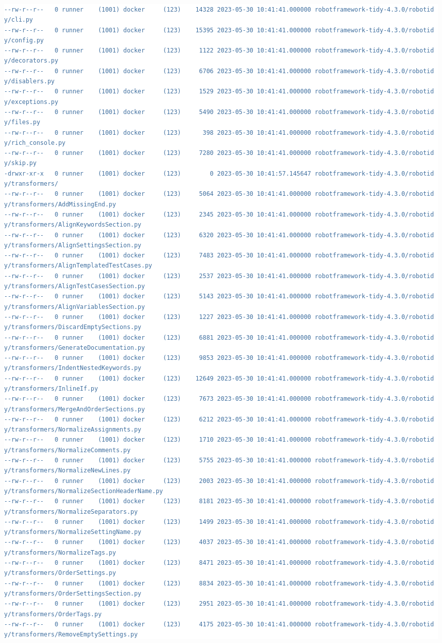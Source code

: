 ```diff
--rw-r--r--   0 runner    (1001) docker     (123)    14328 2023-05-30 10:41:41.000000 robotframework-tidy-4.3.0/robotidy/cli.py
--rw-r--r--   0 runner    (1001) docker     (123)    15395 2023-05-30 10:41:41.000000 robotframework-tidy-4.3.0/robotidy/config.py
--rw-r--r--   0 runner    (1001) docker     (123)     1122 2023-05-30 10:41:41.000000 robotframework-tidy-4.3.0/robotidy/decorators.py
--rw-r--r--   0 runner    (1001) docker     (123)     6706 2023-05-30 10:41:41.000000 robotframework-tidy-4.3.0/robotidy/disablers.py
--rw-r--r--   0 runner    (1001) docker     (123)     1529 2023-05-30 10:41:41.000000 robotframework-tidy-4.3.0/robotidy/exceptions.py
--rw-r--r--   0 runner    (1001) docker     (123)     5490 2023-05-30 10:41:41.000000 robotframework-tidy-4.3.0/robotidy/files.py
--rw-r--r--   0 runner    (1001) docker     (123)      398 2023-05-30 10:41:41.000000 robotframework-tidy-4.3.0/robotidy/rich_console.py
--rw-r--r--   0 runner    (1001) docker     (123)     7280 2023-05-30 10:41:41.000000 robotframework-tidy-4.3.0/robotidy/skip.py
-drwxr-xr-x   0 runner    (1001) docker     (123)        0 2023-05-30 10:41:57.145647 robotframework-tidy-4.3.0/robotidy/transformers/
--rw-r--r--   0 runner    (1001) docker     (123)     5064 2023-05-30 10:41:41.000000 robotframework-tidy-4.3.0/robotidy/transformers/AddMissingEnd.py
--rw-r--r--   0 runner    (1001) docker     (123)     2345 2023-05-30 10:41:41.000000 robotframework-tidy-4.3.0/robotidy/transformers/AlignKeywordsSection.py
--rw-r--r--   0 runner    (1001) docker     (123)     6320 2023-05-30 10:41:41.000000 robotframework-tidy-4.3.0/robotidy/transformers/AlignSettingsSection.py
--rw-r--r--   0 runner    (1001) docker     (123)     7483 2023-05-30 10:41:41.000000 robotframework-tidy-4.3.0/robotidy/transformers/AlignTemplatedTestCases.py
--rw-r--r--   0 runner    (1001) docker     (123)     2537 2023-05-30 10:41:41.000000 robotframework-tidy-4.3.0/robotidy/transformers/AlignTestCasesSection.py
--rw-r--r--   0 runner    (1001) docker     (123)     5143 2023-05-30 10:41:41.000000 robotframework-tidy-4.3.0/robotidy/transformers/AlignVariablesSection.py
--rw-r--r--   0 runner    (1001) docker     (123)     1227 2023-05-30 10:41:41.000000 robotframework-tidy-4.3.0/robotidy/transformers/DiscardEmptySections.py
--rw-r--r--   0 runner    (1001) docker     (123)     6881 2023-05-30 10:41:41.000000 robotframework-tidy-4.3.0/robotidy/transformers/GenerateDocumentation.py
--rw-r--r--   0 runner    (1001) docker     (123)     9853 2023-05-30 10:41:41.000000 robotframework-tidy-4.3.0/robotidy/transformers/IndentNestedKeywords.py
--rw-r--r--   0 runner    (1001) docker     (123)    12649 2023-05-30 10:41:41.000000 robotframework-tidy-4.3.0/robotidy/transformers/InlineIf.py
--rw-r--r--   0 runner    (1001) docker     (123)     7673 2023-05-30 10:41:41.000000 robotframework-tidy-4.3.0/robotidy/transformers/MergeAndOrderSections.py
--rw-r--r--   0 runner    (1001) docker     (123)     6212 2023-05-30 10:41:41.000000 robotframework-tidy-4.3.0/robotidy/transformers/NormalizeAssignments.py
--rw-r--r--   0 runner    (1001) docker     (123)     1710 2023-05-30 10:41:41.000000 robotframework-tidy-4.3.0/robotidy/transformers/NormalizeComments.py
--rw-r--r--   0 runner    (1001) docker     (123)     5755 2023-05-30 10:41:41.000000 robotframework-tidy-4.3.0/robotidy/transformers/NormalizeNewLines.py
--rw-r--r--   0 runner    (1001) docker     (123)     2003 2023-05-30 10:41:41.000000 robotframework-tidy-4.3.0/robotidy/transformers/NormalizeSectionHeaderName.py
--rw-r--r--   0 runner    (1001) docker     (123)     8181 2023-05-30 10:41:41.000000 robotframework-tidy-4.3.0/robotidy/transformers/NormalizeSeparators.py
--rw-r--r--   0 runner    (1001) docker     (123)     1499 2023-05-30 10:41:41.000000 robotframework-tidy-4.3.0/robotidy/transformers/NormalizeSettingName.py
--rw-r--r--   0 runner    (1001) docker     (123)     4037 2023-05-30 10:41:41.000000 robotframework-tidy-4.3.0/robotidy/transformers/NormalizeTags.py
--rw-r--r--   0 runner    (1001) docker     (123)     8471 2023-05-30 10:41:41.000000 robotframework-tidy-4.3.0/robotidy/transformers/OrderSettings.py
--rw-r--r--   0 runner    (1001) docker     (123)     8834 2023-05-30 10:41:41.000000 robotframework-tidy-4.3.0/robotidy/transformers/OrderSettingsSection.py
--rw-r--r--   0 runner    (1001) docker     (123)     2951 2023-05-30 10:41:41.000000 robotframework-tidy-4.3.0/robotidy/transformers/OrderTags.py
--rw-r--r--   0 runner    (1001) docker     (123)     4175 2023-05-30 10:41:41.000000 robotframework-tidy-4.3.0/robotidy/transformers/RemoveEmptySettings.py
```